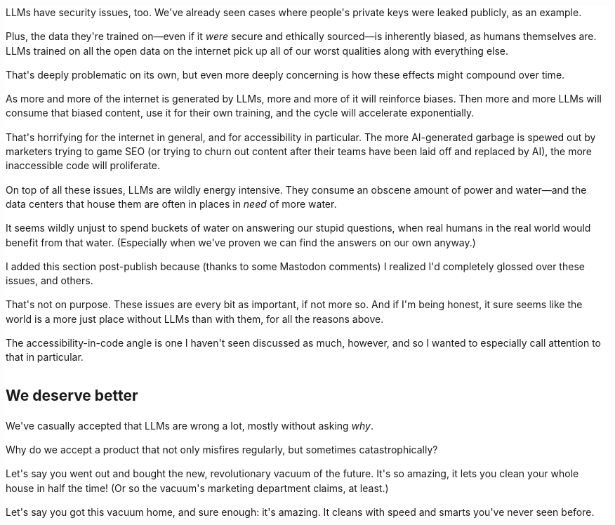LLMs have security issues, too. We've already seen cases where people's private keys were leaked publicly, as an example.

Plus, the data they're trained on—even if it _were_ secure and ethically sourced—is inherently biased, as humans themselves are. LLMs trained on all the open data on the internet pick up all of our worst qualities along with everything else.

That's deeply problematic on its own, but even more deeply concerning is how these effects might compound over time.

<CalloutPlusQuote>

As more and more of the internet is generated by LLMs, more and more of it will reinforce biases. Then more and more LLMs will consume that biased content, use it for their own training, and the cycle will accelerate exponentially.

</CalloutPlusQuote>

That's horrifying for the internet in general, and for accessibility in particular. The more AI-generated garbage is spewed out by marketers trying to game SEO (or trying to churn out content after their teams have been laid off and replaced by AI), the more inaccessible code will proliferate.

On top of all these issues, LLMs are wildly energy intensive. They consume an obscene amount of power and water—and the data centers that house them are often in places in _need_ of more water.

<CalloutPlusQuote>

It seems wildly unjust to spend buckets of water on answering our stupid questions, when real humans in the real world would benefit from that water. (Especially when we've proven we can find the answers on our own anyway.)

</CalloutPlusQuote>

I added this section post-publish because (thanks to some Mastodon comments) I realized I'd completely glossed over these issues, and others.

That's not on purpose. These issues are every bit as important, if not more so. And if I'm being honest, it sure seems like the world is a more just place without LLMs than with them, for all the reasons above.

The accessibility-in-code angle is one I haven't seen discussed as much, however, and so I wanted to especially call attention to that in particular.

## We deserve better

We've casually accepted that LLMs are wrong a lot, mostly without asking _why_.

<CalloutPlusQuote>

Why do we accept a product that not only misfires regularly, but sometimes catastrophically?

</CalloutPlusQuote>

Let's say you went out and bought the new, revolutionary vacuum of the future. It's so amazing, it lets you clean your whole house in half the time! (Or so the vacuum's marketing department claims, at least.)

Let's say you got this vacuum home, and sure enough: it's amazing. It cleans with speed and smarts you've never seen before.
